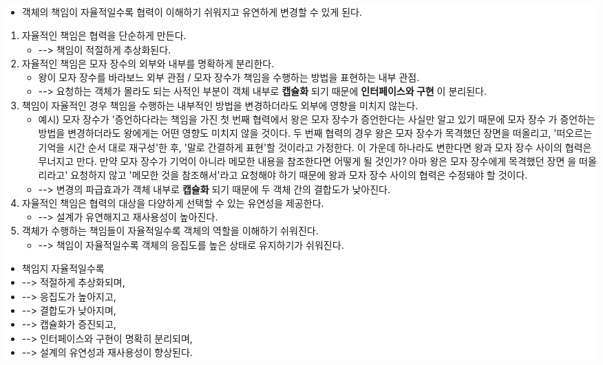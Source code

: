 - 객체의 책임이 자율적일수록 협력이 이해하기 쉬워지고 유연하게 변경할 수 있게 된다.

1. 자율적인 책임은 협력을 단순하게 만든다.
   - --> 책임이 적절하게 추상화된다.
2. 자율적인 책임은 모자 장수의 외부와 내부를 명확하게 분리한다.
   - 왕이 모자 장수를 바라보느 외부 관점 / 모자 장수가 책임을 수행하는 방법을 표현하는 내부 관점.
   - --> 요청하는 객체가 몰라도 되는 사적인 부분이 객체 내부로 **캡슐화** 되기 때문에 **인터페이스와 구현** 이 분리된다.
3. 책임이 자율적인 경우 책임을 수행하는 내부적인 방법을 변경하더라도 외부에 영향을 미치지 않는다.
   - 예시) 모자 장수가 '증언하다라는 책임을 가진 첫 번째 협력에서 왕은 모자 장수가 증언한다는 사실만 알고 있기 때문에 모자 장수 가 증언하는 방법을 변경하더라도 왕에게는 어떤 영향도 미치지 않을 것이다. 두 번째 협력의 경우 왕은 모자 장수가 목격했던 장면을 떠올리고, '떠오르는 기억을 시간 순서 대로 재구성'한 후, '말로 간결하게 표현'할 것이라고 가정한다. 이 가운데 하나라도 변한다면 왕과 모자 장수 사이의 협력은 무너지고 만다. 만약 모자 장수가 기억이 아니라 메모한 내용을 참조한다면 어떻게 될 것인가? 아마 왕은 모자 장수에게 목격했던 장면 을 떠올리라고' 요청하지 않고 '메모한 것을 참조해서'라고 요청해야 하기 때문에 왕과 모자 장수 사이의 협력은 수정돼야 할 것이다.
   - --> 변경의 파급효과가 객체 내부로 **캡슐화** 되기 때문에 두 객체 간의 결합도가 낮아진다.
4. 자율적인 책임은 협력의 대상을 다양하게 선택할 수 있는 유연성을 제공한다.
   - --> 설계가 유연해지고 재사용성이 높아진다.
5. 객체가 수행하는 책임들이 자율적일수록 객체의 역할을 이해하기 쉬워진다.
   - --> 책임이 자율적일수록 객체의 응집도를 높은 상태로 유지하기가 쉬워진다.

- 책임지 자율적일수록
- --> 적절하게 추상화되며,
- --> 응집도가 높아지고,
- --> 결합도가 낮아지며,
- --> 캡슐화가 증진되고,
- --> 인터페이스와 구현이 명확히 분리되며,
- --> 설계의 유연성과 재사용성이 향상된다.
